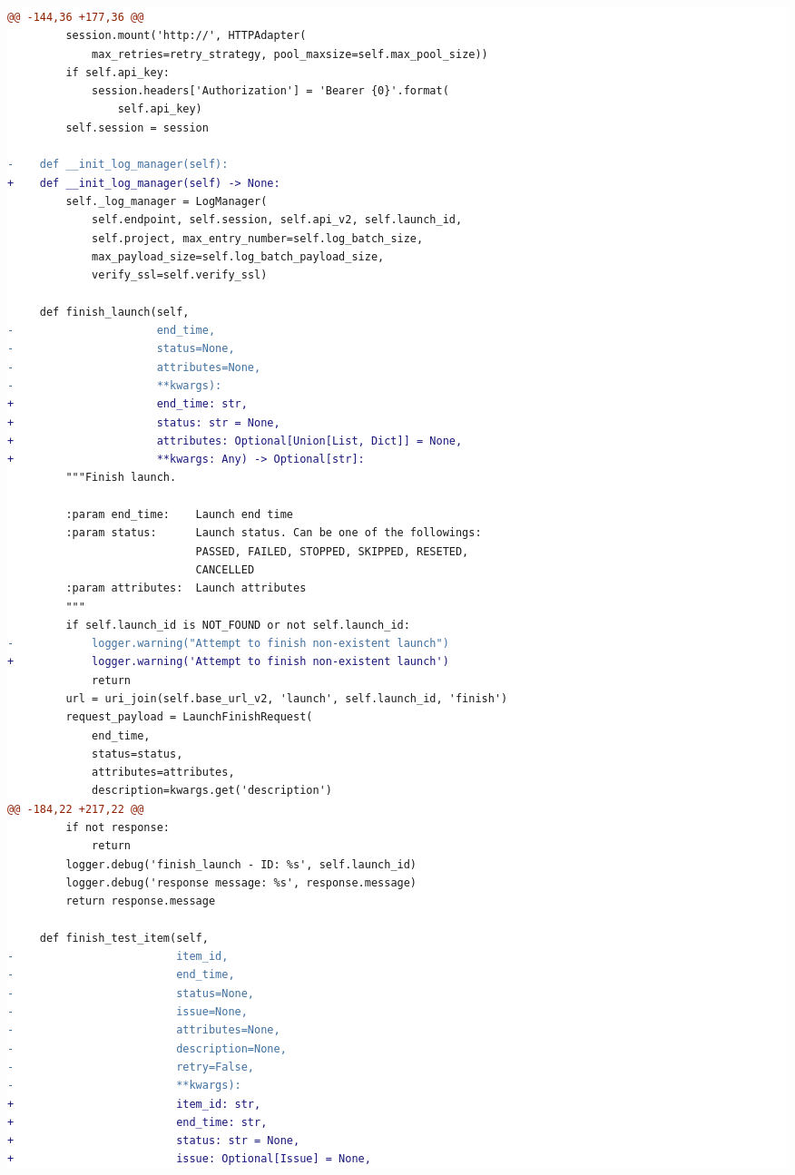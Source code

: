 ```diff
@@ -144,36 +177,36 @@
         session.mount('http://', HTTPAdapter(
             max_retries=retry_strategy, pool_maxsize=self.max_pool_size))
         if self.api_key:
             session.headers['Authorization'] = 'Bearer {0}'.format(
                 self.api_key)
         self.session = session
 
-    def __init_log_manager(self):
+    def __init_log_manager(self) -> None:
         self._log_manager = LogManager(
             self.endpoint, self.session, self.api_v2, self.launch_id,
             self.project, max_entry_number=self.log_batch_size,
             max_payload_size=self.log_batch_payload_size,
             verify_ssl=self.verify_ssl)
 
     def finish_launch(self,
-                      end_time,
-                      status=None,
-                      attributes=None,
-                      **kwargs):
+                      end_time: str,
+                      status: str = None,
+                      attributes: Optional[Union[List, Dict]] = None,
+                      **kwargs: Any) -> Optional[str]:
         """Finish launch.
 
         :param end_time:    Launch end time
         :param status:      Launch status. Can be one of the followings:
                             PASSED, FAILED, STOPPED, SKIPPED, RESETED,
                             CANCELLED
         :param attributes:  Launch attributes
         """
         if self.launch_id is NOT_FOUND or not self.launch_id:
-            logger.warning("Attempt to finish non-existent launch")
+            logger.warning('Attempt to finish non-existent launch')
             return
         url = uri_join(self.base_url_v2, 'launch', self.launch_id, 'finish')
         request_payload = LaunchFinishRequest(
             end_time,
             status=status,
             attributes=attributes,
             description=kwargs.get('description')
@@ -184,22 +217,22 @@
         if not response:
             return
         logger.debug('finish_launch - ID: %s', self.launch_id)
         logger.debug('response message: %s', response.message)
         return response.message
 
     def finish_test_item(self,
-                         item_id,
-                         end_time,
-                         status=None,
-                         issue=None,
-                         attributes=None,
-                         description=None,
-                         retry=False,
-                         **kwargs):
+                         item_id: str,
+                         end_time: str,
+                         status: str = None,
+                         issue: Optional[Issue] = None,
```